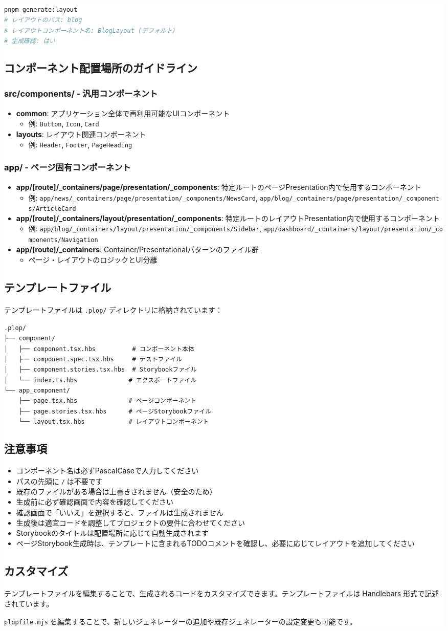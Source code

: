 ```bash
pnpm generate:layout
# レイアウトのパス: blog
# レイアウトコンポーネント名: BlogLayout (デフォルト)
# 生成確認: はい
```

## コンポーネント配置場所のガイドライン

### src/components/ - 汎用コンポーネント

- **common**: アプリケーション全体で再利用可能なUIコンポーネント
  - 例: `Button`, `Icon`, `Card`
- **layouts**: レイアウト関連コンポーネント
  - 例: `Header`, `Footer`, `PageHeading`

### app/ - ページ固有コンポーネント

- **app/[route]/\_containers/page/presentation/\_components**: 特定ルートのページPresentation内で使用するコンポーネント
  - 例: `app/news/_containers/page/presentation/_components/NewsCard`, `app/blog/_containers/page/presentation/_components/ArticleCard`
- **app/[route]/\_containers/layout/presentation/\_components**: 特定ルートのレイアウトPresentation内で使用するコンポーネント
  - 例: `app/blog/_containers/layout/presentation/_components/Sidebar`, `app/dashboard/_containers/layout/presentation/_components/Navigation`
- **app/[route]/\_containers**: Container/Presentationalパターンのファイル群
  - ページ・レイアウトのロジックとUI分離

## テンプレートファイル

テンプレートファイルは `.plop/` ディレクトリに格納されています：

```
.plop/
├── component/
│   ├── component.tsx.hbs          # コンポーネント本体
│   ├── component.spec.tsx.hbs     # テストファイル
│   ├── component.stories.tsx.hbs  # Storybookファイル
│   └── index.ts.hbs              # エクスポートファイル
└── app_component/
    ├── page.tsx.hbs              # ページコンポーネント
    ├── page.stories.tsx.hbs      # ページStorybookファイル
    └── layout.tsx.hbs            # レイアウトコンポーネント
```

## 注意事項

- コンポーネント名は必ずPascalCaseで入力してください
- パスの先頭に `/` は不要です
- 既存のファイルがある場合は上書きされません（安全のため）
- 生成前に必ず確認画面で内容を確認してください
- 確認画面で「いいえ」を選択すると、ファイルは生成されません
- 生成後は適宜コードを調整してプロジェクトの要件に合わせてください
- Storybookのタイトルは配置場所に応じて自動生成されます
- ページStorybook生成時は、テンプレートに含まれるTODOコメントを確認し、必要に応じてレイアウトを追加してください

## カスタマイズ

テンプレートファイルを編集することで、生成されるコードをカスタマイズできます。テンプレートファイルは [Handlebars](https://handlebarsjs.com/) 形式で記述されています。

`plopfile.mjs` を編集することで、新しいジェネレーターの追加や既存ジェネレーターの設定変更も可能です。

